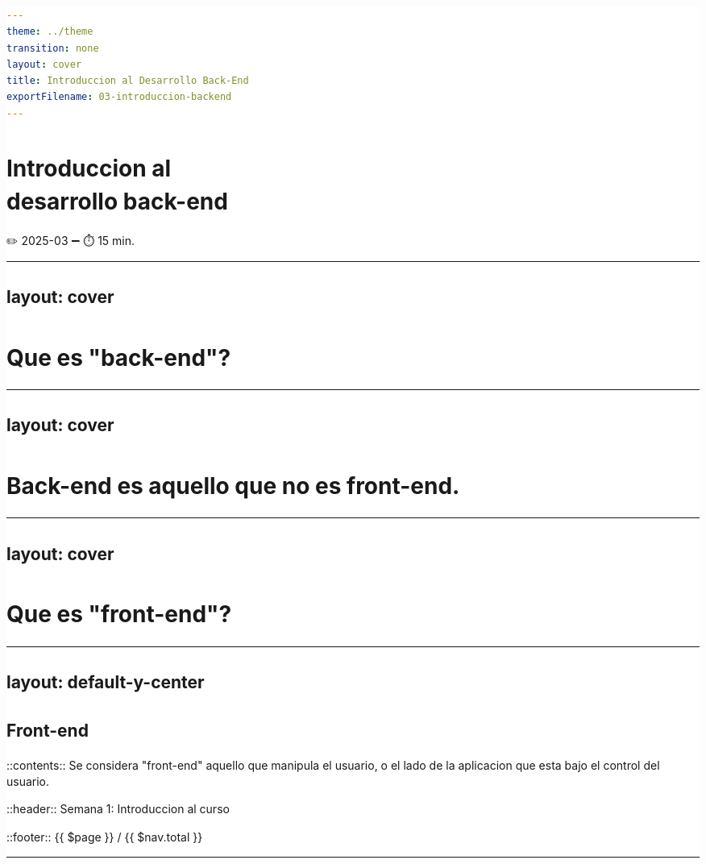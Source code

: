 ```yaml
---
theme: ../theme
transition: none
layout: cover
title: Introduccion al Desarrollo Back-End
exportFilename: 03-introduccion-backend
---
```


# Introduccion al <br>desarrollo back-end

✏️ 2025-03 ➖ ⏱️ 15 min.

---
layout: cover
---

# Que es "back-end"?

---
layout: cover
---

# Back-end es aquello que **no** es front-end.

---
layout: cover
---

# Que es "front-end"?

---
layout: default-y-center
---

## Front-end

::contents::
Se considera "front-end" aquello que manipula el usuario, o el lado de la aplicacion que esta bajo el control del usuario.

::header::
Semana 1: Introduccion al curso

::footer::
{{ $page }} / {{ $nav.total }}

---